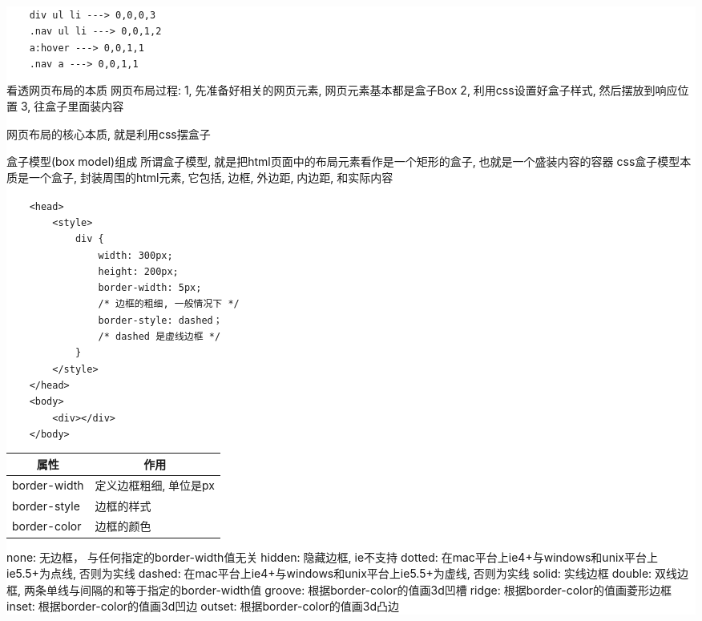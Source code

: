```
    div ul li ---> 0,0,0,3
    .nav ul li ---> 0,0,1,2
    a:hover ---> 0,0,1,1
    .nav a ---> 0,0,1,1
```


看透网页布局的本质
网页布局过程:
1, 先准备好相关的网页元素, 网页元素基本都是盒子Box
2, 利用css设置好盒子样式, 然后摆放到响应位置
3, 往盒子里面装内容

网页布局的核心本质, 就是利用css摆盒子

盒子模型(box model)组成
所谓盒子模型, 就是把html页面中的布局元素看作是一个矩形的盒子, 也就是一个盛装内容的容器
css盒子模型本质是一个盒子, 封装周围的html元素, 它包括, 边框, 外边距, 内边距, 和实际内容

```
    <head>
        <style>
            div {
                width: 300px;
                height: 200px;
                border-width: 5px;
                /* 边框的粗细, 一般情况下 */
                border-style: dashed；
                /* dashed 是虚线边框 */
            }
        </style>
    </head>
    <body>
        <div></div>
    </body>
```

|     属性      |          作用         |
| ------------ | --------------------- |
| border-width | 定义边框粗细, 单位是px |
| border-style | 边框的样式             |
| border-color | 边框的颜色             |

none: 无边框， 与任何指定的border-width值无关
hidden: 隐藏边框, ie不支持
dotted: 在mac平台上ie4+与windows和unix平台上ie5.5+为点线, 否则为实线
dashed: 在mac平台上ie4+与windows和unix平台上ie5.5+为虚线, 否则为实线
solid: 实线边框
double: 双线边框, 两条单线与间隔的和等于指定的border-width值
groove: 根据border-color的值画3d凹槽
ridge: 根据border-color的值画菱形边框
inset: 根据border-color的值画3d凹边
outset: 根据border-color的值画3d凸边
